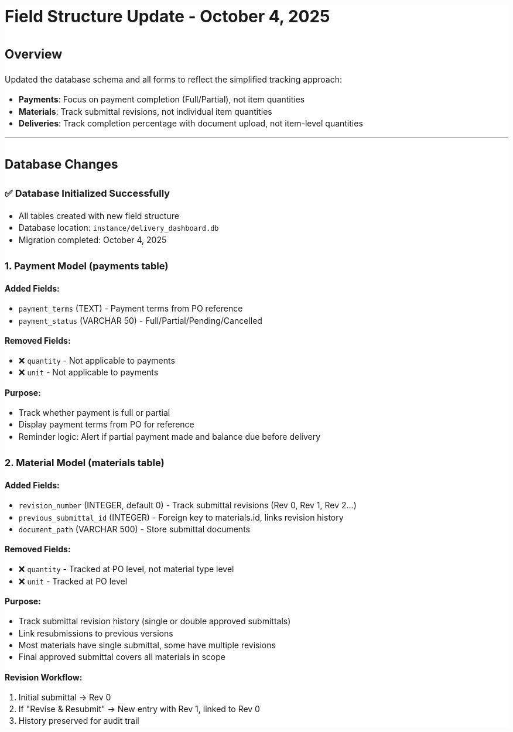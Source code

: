# Field Structure Update - October 4, 2025

## Overview
Updated the database schema and all forms to reflect the simplified tracking approach:
- **Payments**: Focus on payment completion (Full/Partial), not item quantities
- **Materials**: Track submittal revisions, not individual item quantities
- **Deliveries**: Track completion percentage with document upload, not item-level quantities

---

## Database Changes

### ✅ Database Initialized Successfully
- All tables created with new field structure
- Database location: `instance/delivery_dashboard.db`
- Migration completed: October 4, 2025

### 1. **Payment Model** (payments table)
**Added Fields:**
- `payment_terms` (TEXT) - Payment terms from PO reference
- `payment_status` (VARCHAR 50) - Full/Partial/Pending/Cancelled

**Removed Fields:**
- ❌ `quantity` - Not applicable to payments
- ❌ `unit` - Not applicable to payments

**Purpose:**
- Track whether payment is full or partial
- Display payment terms from PO for reference
- Reminder logic: Alert if partial payment made and balance due before delivery

### 2. **Material Model** (materials table)
**Added Fields:**
- `revision_number` (INTEGER, default 0) - Track submittal revisions (Rev 0, Rev 1, Rev 2...)
- `previous_submittal_id` (INTEGER) - Foreign key to materials.id, links revision history
- `document_path` (VARCHAR 500) - Store submittal documents

**Removed Fields:**
- ❌ `quantity` - Tracked at PO level, not material type level
- ❌ `unit` - Tracked at PO level

**Purpose:**
- Track submittal revision history (single or double approved submittals)
- Link resubmissions to previous versions
- Most materials have single submittal, some have multiple revisions
- Final approved submittal covers all materials in scope

**Revision Workflow:**
1. Initial submittal → Rev 0
2. If "Revise & Resubmit" → New entry with Rev 1, linked to Rev 0
3. History preserved for audit trail
